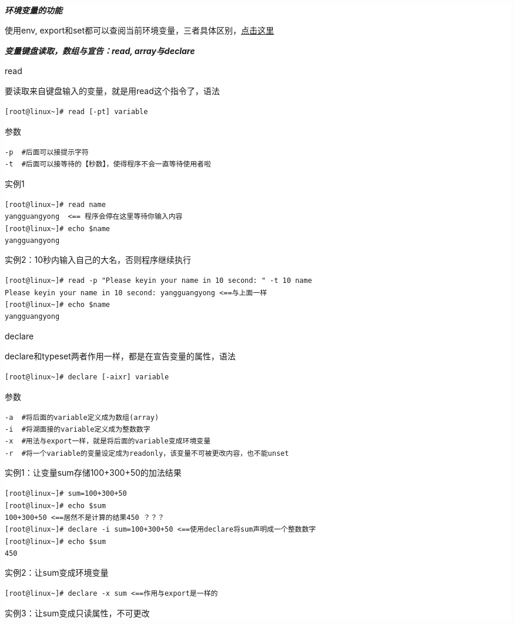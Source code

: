 ***环境变量的功能***

使用env, export和set都可以查阅当前环境变量，三者具体区别，[点击这里](https://github.com/yangguangyong/yangguangyong.github.io/blob/master/_posts/2016-02-19-Linux%20%E7%8E%AF%E5%A2%83%E5%8F%98%E9%87%8F%20set%20env%20export%20%E7%BB%86%E8%A7%A3.md)

***变量键盘读取，数组与宣告：read, array与declare***

read

要读取来自键盘输入的变量，就是用read这个指令了，语法

    [root@linux~]# read [-pt] variable

参数

    -p  #后面可以接提示字符
    -t  #后面可以接等待的【秒数】，使得程序不会一直等待使用者啦

实例1

    [root@linux~]# read name
    yangguangyong  <== 程序会停在这里等待你输入内容
    [root@linux~]# echo $name
    yangguangyong

实例2：10秒内输入自己的大名，否则程序继续执行

    [root@linux~]# read -p "Please keyin your name in 10 second: " -t 10 name
    Please keyin your name in 10 second: yangguangyong <==与上面一样
    [root@linux~]# echo $name
    yangguangyong

declare

declare和typeset两者作用一样，都是在宣告变量的属性，语法

    [root@linux~]# declare [-aixr] variable

参数

    -a  #将后面的variable定义成为数组(array)
    -i  #将湖面接的variable定义成为整数数字
    -x  #用法与export一样，就是将后面的variable变成环境变量
    -r  #将一个variable的变量设定成为readonly，该变量不可被更改内容，也不能unset

实例1：让变量sum存储100+300+50的加法结果

    [root@linux~]# sum=100+300+50
    [root@linux~]# echo $sum
    100+300+50 <==居然不是计算的结果450 ？？？
    [root@linux~]# declare -i sum=100+300+50 <==使用declare将sum声明成一个整数数字
    [root@linux~]# echo $sum
    450

实例2：让sum变成环境变量

    [root@linux~]# declare -x sum <==作用与export是一样的

实例3：让sum变成只读属性，不可更改
